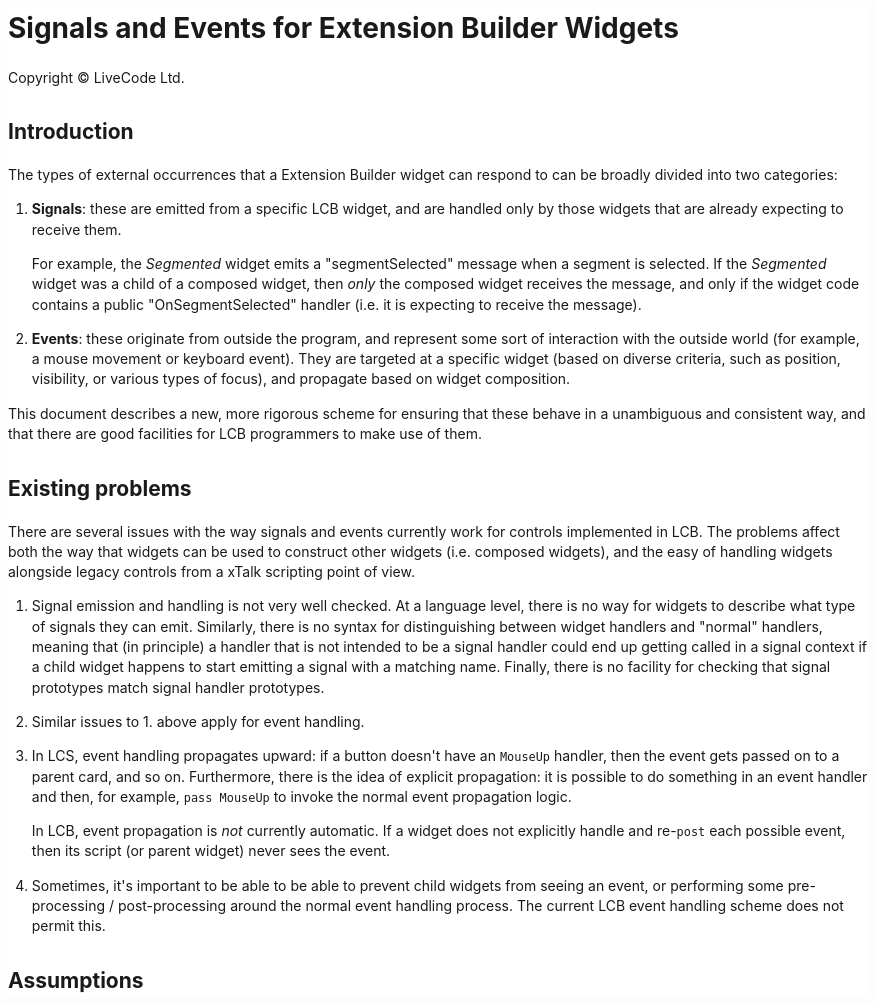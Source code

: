 # Signals and Events for Extension Builder Widgets
Copyright © LiveCode Ltd.

## Introduction

The types of external occurrences that a Extension Builder widget can respond to can be broadly divided into two categories:

1. **Signals**: these are emitted from a specific LCB widget, and are handled only by those widgets that are already expecting to receive them.

   For example, the _Segmented_ widget emits a "segmentSelected" message when a segment is selected.  If the _Segmented_ widget was a child of a composed widget, then _only_ the composed widget receives the message, and only if the widget code contains a public "OnSegmentSelected" handler (i.e. it is expecting to receive the message).

2. **Events**: these originate from outside the program, and represent some sort of interaction with the outside world (for example, a mouse movement or keyboard event).  They are targeted at a specific widget (based on diverse criteria, such as position, visibility, or various types of focus), and propagate based on widget composition.

This document describes a new, more rigorous scheme for ensuring that these behave in a unambiguous and consistent way, and that there are good facilities for LCB programmers to make use of them.

## Existing problems

There are several issues with the way signals and events currently work for controls implemented in LCB.  The problems affect both the way that widgets can be used to construct other widgets (i.e. composed widgets), and the easy of handling widgets alongside legacy controls from a xTalk scripting point of view.

1. Signal emission and handling is not very well checked.  At a language level, there is no way for widgets to describe what type of signals they can emit.  Similarly, there is no syntax for distinguishing between widget handlers and "normal" handlers, meaning that (in principle) a handler that is not intended to be a signal handler could end up getting called in a signal context if a child widget happens to start emitting a signal with a matching name.  Finally, there is no facility for checking that signal prototypes match signal handler prototypes.

2. Similar issues to 1. above apply for event handling.

3. In LCS, event handling propagates upward: if a button doesn't have an `MouseUp` handler, then the event gets passed on to a parent card, and so on.  Furthermore, there is the idea of explicit propagation: it is possible to do something in an event handler and then, for example, `pass MouseUp` to invoke the normal event propagation logic.

   In LCB, event propagation is *not* currently automatic.  If a widget does not explicitly handle and re-`post` each possible event, then its script (or parent widget) never sees the event.

4. Sometimes, it's important to be able to be able to prevent child widgets from seeing an event, or performing some pre-processing / post-processing around the normal event handling process.  The current LCB event handling scheme does not permit this.

## Assumptions
